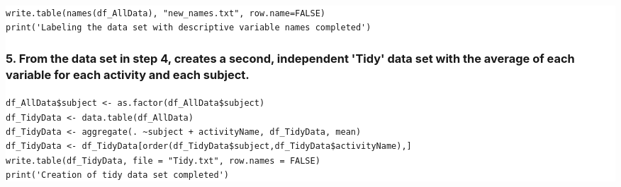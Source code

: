     write.table(names(df_AllData), "new_names.txt", row.name=FALSE)
    print('Labeling the data set with descriptive variable names completed')

### 5. From the data set in step 4, creates a second, independent 'Tidy' data set with the average of each variable for each activity and each subject. ###
	df_AllData$subject <- as.factor(df_AllData$subject)
	df_TidyData <- data.table(df_AllData)
	df_TidyData <- aggregate(. ~subject + activityName, df_TidyData, mean)
	df_TidyData <- df_TidyData[order(df_TidyData$subject,df_TidyData$activityName),]
	write.table(df_TidyData, file = "Tidy.txt", row.names = FALSE)
	print('Creation of tidy data set completed')


